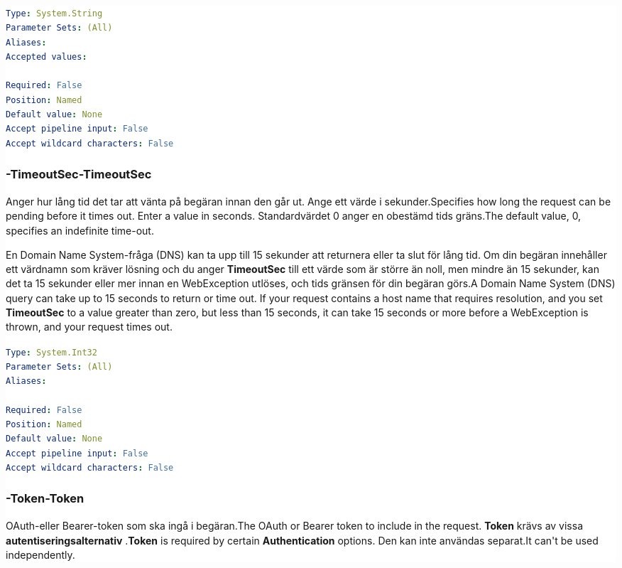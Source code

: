 ```yaml
Type: System.String
Parameter Sets: (All)
Aliases:
Accepted values:

Required: False
Position: Named
Default value: None
Accept pipeline input: False
Accept wildcard characters: False
```

### <span data-ttu-id="64ebb-383">-TimeoutSec</span><span class="sxs-lookup"><span data-stu-id="64ebb-383">-TimeoutSec</span></span>

<span data-ttu-id="64ebb-384">Anger hur lång tid det tar att vänta på begäran innan den går ut. Ange ett värde i sekunder.</span><span class="sxs-lookup"><span data-stu-id="64ebb-384">Specifies how long the request can be pending before it times out. Enter a value in seconds.</span></span> <span data-ttu-id="64ebb-385">Standardvärdet 0 anger en obestämd tids gräns.</span><span class="sxs-lookup"><span data-stu-id="64ebb-385">The default value, 0, specifies an indefinite time-out.</span></span>

<span data-ttu-id="64ebb-386">En Domain Name System-fråga (DNS) kan ta upp till 15 sekunder att returnera eller ta slut för lång tid. Om din begäran innehåller ett värdnamn som kräver lösning och du anger **TimeoutSec** till ett värde som är större än noll, men mindre än 15 sekunder, kan det ta 15 sekunder eller mer innan en WebException utlöses, och tids gränsen för din begäran görs.</span><span class="sxs-lookup"><span data-stu-id="64ebb-386">A Domain Name System (DNS) query can take up to 15 seconds to return or time out. If your request contains a host name that requires resolution, and you set **TimeoutSec** to a value greater than zero, but less than 15 seconds, it can take 15 seconds or more before a WebException is thrown, and your request times out.</span></span>

```yaml
Type: System.Int32
Parameter Sets: (All)
Aliases:

Required: False
Position: Named
Default value: None
Accept pipeline input: False
Accept wildcard characters: False
```

### <span data-ttu-id="64ebb-387">-Token</span><span class="sxs-lookup"><span data-stu-id="64ebb-387">-Token</span></span>

<span data-ttu-id="64ebb-388">OAuth-eller Bearer-token som ska ingå i begäran.</span><span class="sxs-lookup"><span data-stu-id="64ebb-388">The OAuth or Bearer token to include in the request.</span></span> <span data-ttu-id="64ebb-389">**Token** krävs av vissa **autentiseringsalternativ** .</span><span class="sxs-lookup"><span data-stu-id="64ebb-389">**Token** is required by certain **Authentication** options.</span></span> <span data-ttu-id="64ebb-390">Den kan inte användas separat.</span><span class="sxs-lookup"><span data-stu-id="64ebb-390">It can't be used independently.</span></span>
